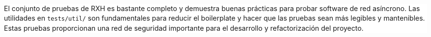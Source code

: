 El conjunto de pruebas de RXH es bastante completo y demuestra buenas prácticas para probar software de red asíncrono. Las utilidades en `tests/util/` son fundamentales para reducir el boilerplate y hacer que las pruebas sean más legibles y mantenibles. Estas pruebas proporcionan una red de seguridad importante para el desarrollo y refactorización del proyecto.
